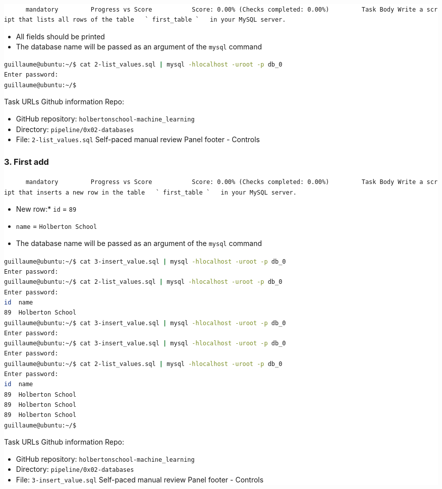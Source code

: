           mandatory         Progress vs Score           Score: 0.00% (Checks completed: 0.00%)         Task Body Write a script that lists all rows of the table   ` first_table `   in your MySQL server.

- All fields should be printed
- The database name will be passed as an argument of the `mysql` command

```bash
guillaume@ubuntu:~/$ cat 2-list_values.sql | mysql -hlocalhost -uroot -p db_0
Enter password:
guillaume@ubuntu:~/$

```

Task URLs Github information Repo:

- GitHub repository: `holbertonschool-machine_learning`
- Directory: `pipeline/0x02-databases`
- File: `2-list_values.sql`
  Self-paced manual review Panel footer - Controls

### 3. First add

          mandatory         Progress vs Score           Score: 0.00% (Checks completed: 0.00%)         Task Body Write a script that inserts a new row in the table   ` first_table `   in your MySQL server.

- New row:\* `id` = `89`
- `name` = `Holberton School`

- The database name will be passed as an argument of the `mysql` command

```bash
guillaume@ubuntu:~/$ cat 3-insert_value.sql | mysql -hlocalhost -uroot -p db_0
Enter password:
guillaume@ubuntu:~/$ cat 2-list_values.sql | mysql -hlocalhost -uroot -p db_0
Enter password:
id  name
89  Holberton School
guillaume@ubuntu:~/$ cat 3-insert_value.sql | mysql -hlocalhost -uroot -p db_0
Enter password:
guillaume@ubuntu:~/$ cat 3-insert_value.sql | mysql -hlocalhost -uroot -p db_0
Enter password:
guillaume@ubuntu:~/$ cat 2-list_values.sql | mysql -hlocalhost -uroot -p db_0
Enter password:
id  name
89  Holberton School
89  Holberton School
89  Holberton School
guillaume@ubuntu:~/$

```

Task URLs Github information Repo:

- GitHub repository: `holbertonschool-machine_learning`
- Directory: `pipeline/0x02-databases`
- File: `3-insert_value.sql`
  Self-paced manual review Panel footer - Controls
